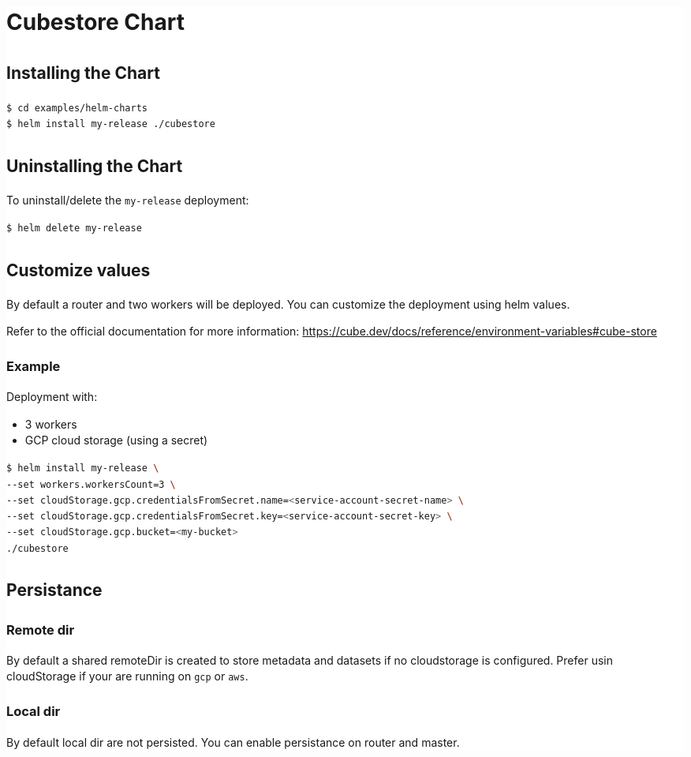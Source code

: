 # Cubestore Chart

## Installing the Chart

```bash
$ cd examples/helm-charts
$ helm install my-release ./cubestore
```

## Uninstalling the Chart

To uninstall/delete the `my-release` deployment:

```bash
$ helm delete my-release
```

## Customize values

By default a router and two workers will be deployed. You can customize the deployment using helm values.

Refer to the official documentation for more information:
https://cube.dev/docs/reference/environment-variables#cube-store

### Example

Deployment with:

- 3 workers
- GCP cloud storage (using a secret)

```bash
$ helm install my-release \
--set workers.workersCount=3 \
--set cloudStorage.gcp.credentialsFromSecret.name=<service-account-secret-name> \
--set cloudStorage.gcp.credentialsFromSecret.key=<service-account-secret-key> \
--set cloudStorage.gcp.bucket=<my-bucket>
./cubestore
```

## Persistance

### Remote dir

By default a shared remoteDir is created to store metadata and datasets if no cloudstorage is configured.
Prefer usin cloudStorage if your are running on `gcp` or `aws`.

### Local dir

By default local dir are not persisted. You can enable persistance on router and master.
